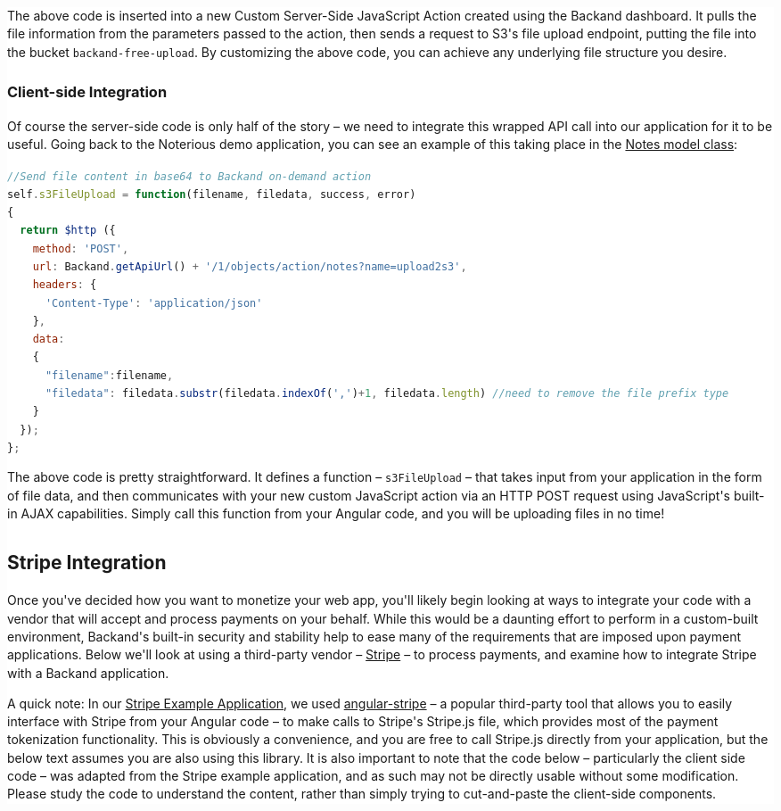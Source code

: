```javascript
```

The above code is inserted into a new Custom Server-Side JavaScript Action created using the Backand dashboard. It pulls the file information from the parameters passed to the action, then sends a request to S3's file upload endpoint, putting the file into the bucket `backand-free-upload`. By customizing the above code, you can achieve any underlying file structure you desire.

### Client-side Integration

Of course the server-side code is only half of the story – we need to integrate this wrapped API call into our application for it to be useful. Going back to the Noterious demo application, you can see an example of this taking place in the [Notes model class](https://github.com/backand/simple-noterious-app/blob/6da40ba8b235c35d77f1845a643e80a352d1dc20/src/app/common/models/notes-model.js#L44):

```javascript
//Send file content in base64 to Backand on-demand action
self.s3FileUpload = function(filename, filedata, success, error)
{
  return $http ({
    method: 'POST',
    url: Backand.getApiUrl() + '/1/objects/action/notes?name=upload2s3',
    headers: {
      'Content-Type': 'application/json'
    },
    data:
    {
      "filename":filename,
      "filedata": filedata.substr(filedata.indexOf(',')+1, filedata.length) //need to remove the file prefix type
    }
  });
};
```

The above code is pretty straightforward. It defines a function – `s3FileUpload` – that takes input from your application in the form of file data, and then communicates with your new custom JavaScript action via an HTTP POST request using JavaScript's built-in AJAX capabilities. Simply call this function from your Angular code, and you will be uploading files in no time!

## Stripe Integration
Once you've decided how you want to monetize your web app, you'll likely begin looking at ways to integrate your code with a vendor that will accept and process payments on your behalf. While this would be a daunting effort to perform in a custom-built environment, Backand's built-in security and stability help to ease many of the requirements that are imposed upon payment applications. Below we'll look at using a third-party vendor – [Stripe](http://www.stripe.com/) – to process payments, and examine how to integrate Stripe with a Backand application.

A quick note: In our [Stripe Example Application](https://github.com/backand/stripe-example), we used [angular-stripe](https://github.com/bendrucker/angular-stripe) – a popular third-party tool that allows you to easily interface with Stripe from your Angular code – to make calls to Stripe's Stripe.js file, which provides most of the payment tokenization functionality. This is obviously a convenience, and you are free to call Stripe.js directly from your application, but the below text assumes you are also using this library. It is also important to note that the code below – particularly the client side code – was adapted from the Stripe example application, and as such may not be directly usable without some modification. Please study the code to understand the content, rather than simply trying to cut-and-paste the client-side components.
